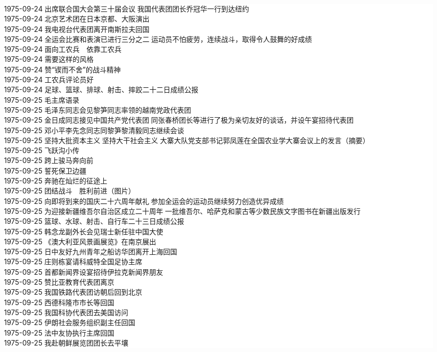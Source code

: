 1975-09-24 出席联合国大会第三十届会议  我国代表团团长乔冠华一行到达纽约  
1975-09-24 北京艺术团在日本京都、大阪演出  
1975-09-24 我电视台代表团离开南斯拉夫回国  
1975-09-24 全运会比赛和表演已进行三分之二  运动员不怕疲劳，连续战斗，取得令人鼓舞的好成绩  
1975-09-24 面向工农兵　依靠工农兵  
1975-09-24 需要这样的风格  
1975-09-24 赞“锲而不舍”的战斗精神  
1975-09-24 工农兵评论员好  
1975-09-24 足球、篮球、排球、射击、摔跤二十二日成绩公报  
1975-09-25 毛主席语录  
1975-09-25 毛泽东同志会见黎笋同志率领的越南党政代表团  
1975-09-25 金日成同志接见中国共产党代表团  同张春桥团长等进行了极为亲切友好的谈话，并设午宴招待代表团  
1975-09-25 邓小平李先念同志同黎笋黎清毅同志继续会谈  
1975-09-25 坚持大批资本主义  坚持大干社会主义  大寨大队党支部书记郭凤莲在全国农业学大寨会议上的发言（摘要）  
1975-09-25 飞跃沟小传  
1975-09-25 跨上骏马奔向前  
1975-09-25 誓死保卫边疆  
1975-09-25 奔驰在灿烂的征途上  
1975-09-25 团结战斗　胜利前进（图片）  
1975-09-25 向即将到来的国庆二十六周年献礼  参加全运会的运动员继续努力创造优异成绩  
1975-09-25 为迎接新疆维吾尔自治区成立二十周年  一批维吾尔、哈萨克和蒙古等少数民族文字图书在新疆出版发行  
1975-09-25 篮球、水球、射击、自行车二十三日成绩公报  
1975-09-25 韩念龙副外长会见瑞士新任驻中国大使  
1975-09-25 《澳大利亚风景画展览》在南京展出  
1975-09-25 日中友好九州青年之船访华团离开上海回国  
1975-09-25 庄则栋宴请科威特全国足协主席  
1975-09-25 首都新闻界设宴招待伊拉克新闻界朋友  
1975-09-25 赞比亚教育代表团离京  
1975-09-25 我国铁路代表团访朝后回到北京  
1975-09-25 西德科隆市市长等回国  
1975-09-25 我国科协代表团去美国访问  
1975-09-25 伊朗社会服务组织副主任回国  
1975-09-25 法中友协执行主席回国  
1975-09-25 我赴朝鲜展览团团长去平壤  
